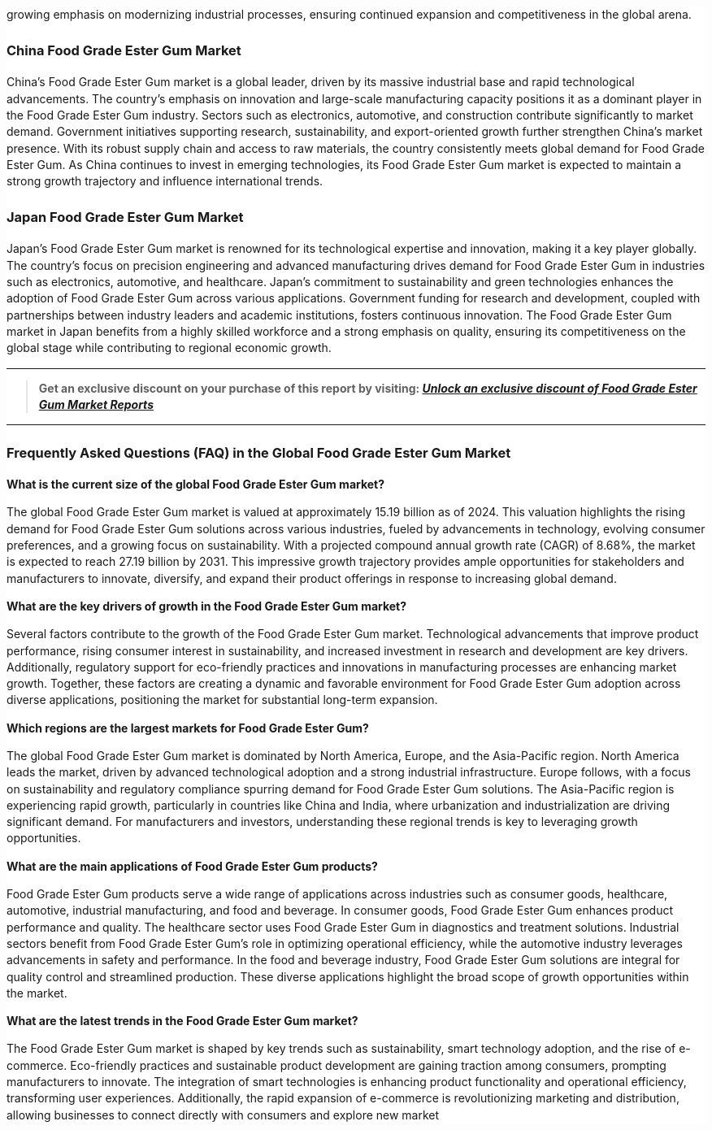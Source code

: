 growing emphasis on modernizing industrial processes, ensuring continued expansion and competitiveness in the global arena.</p><h3>China Food Grade Ester Gum Market</h3><p>China&rsquo;s Food Grade Ester Gum market is a global leader, driven by its massive industrial base and rapid technological advancements. The country&rsquo;s emphasis on innovation and large-scale manufacturing capacity positions it as a dominant player in the Food Grade Ester Gum industry. Sectors such as electronics, automotive, and construction contribute significantly to market demand. Government initiatives supporting research, sustainability, and export-oriented growth further strengthen China&rsquo;s market presence. With its robust supply chain and access to raw materials, the country consistently meets global demand for Food Grade Ester Gum. As China continues to invest in emerging technologies, its Food Grade Ester Gum market is expected to maintain a strong growth trajectory and influence international trends.</p><h3>Japan Food Grade Ester Gum Market</h3><p>Japan&rsquo;s Food Grade Ester Gum market is renowned for its technological expertise and innovation, making it a key player globally. The country&rsquo;s focus on precision engineering and advanced manufacturing drives demand for Food Grade Ester Gum in industries such as electronics, automotive, and healthcare. Japan&rsquo;s commitment to sustainability and green technologies enhances the adoption of Food Grade Ester Gum across various applications. Government funding for research and development, coupled with partnerships between industry leaders and academic institutions, fosters continuous innovation. The Food Grade Ester Gum market in Japan benefits from a highly skilled workforce and a strong emphasis on quality, ensuring its competitiveness on the global stage while contributing to regional economic growth.</p><hr /><blockquote><p><strong>Get an exclusive discount on your purchase of this report by visiting: <em><a href="://marketresearchpulse.com/ask-for-discount/94259?utm_source=Github&amp;utm_medium=025">Unlock an exclusive discount of Food Grade Ester Gum Market Reports</a></em>&nbsp;</strong></p></blockquote><hr /><h3>Frequently Asked Questions (FAQ) in the Global Food Grade Ester Gum Market</h3><p><strong>What is the current size of the global Food Grade Ester Gum market?</strong></p><p>The global Food Grade Ester Gum market is valued at approximately 15.19 billion as of 2024. This valuation highlights the rising demand for Food Grade Ester Gum solutions across various industries, fueled by advancements in technology, evolving consumer preferences, and a growing focus on sustainability. With a projected compound annual growth rate (CAGR) of 8.68%, the market is expected to reach 27.19 billion by 2031. This impressive growth trajectory provides ample opportunities for stakeholders and manufacturers to innovate, diversify, and expand their product offerings in response to increasing global demand.</p><p><strong>What are the key drivers of growth in the Food Grade Ester Gum market?</strong></p><p>Several factors contribute to the growth of the Food Grade Ester Gum market. Technological advancements that improve product performance, rising consumer interest in sustainability, and increased investment in research and development are key drivers. Additionally, regulatory support for eco-friendly practices and innovations in manufacturing processes are enhancing market growth. Together, these factors are creating a dynamic and favorable environment for Food Grade Ester Gum adoption across diverse applications, positioning the market for substantial long-term expansion.</p><p><strong>Which regions are the largest markets for Food Grade Ester Gum?</strong></p><p>The global Food Grade Ester Gum market is dominated by North America, Europe, and the Asia-Pacific region. North America leads the market, driven by advanced technological adoption and a strong industrial infrastructure. Europe follows, with a focus on sustainability and regulatory compliance spurring demand for Food Grade Ester Gum solutions. The Asia-Pacific region is experiencing rapid growth, particularly in countries like China and India, where urbanization and industrialization are driving significant demand. For manufacturers and investors, understanding these regional trends is key to leveraging growth opportunities.</p><p><strong>What are the main applications of Food Grade Ester Gum products?</strong></p><p>Food Grade Ester Gum products serve a wide range of applications across industries such as consumer goods, healthcare, automotive, industrial manufacturing, and food and beverage. In consumer goods, Food Grade Ester Gum enhances product performance and quality. The healthcare sector uses Food Grade Ester Gum in diagnostics and treatment solutions. Industrial sectors benefit from Food Grade Ester Gum&rsquo;s role in optimizing operational efficiency, while the automotive industry leverages advancements in safety and performance. In the food and beverage industry, Food Grade Ester Gum solutions are integral for quality control and streamlined production. These diverse applications highlight the broad scope of growth opportunities within the market.</p><p><strong>What are the latest trends in the Food Grade Ester Gum market?</strong></p><p>The Food Grade Ester Gum market is shaped by key trends such as sustainability, smart technology adoption, and the rise of e-commerce. Eco-friendly practices and sustainable product development are gaining traction among consumers, prompting manufacturers to innovate. The integration of smart technologies is enhancing product functionality and operational efficiency, transforming user experiences. Additionally, the rapid expansion of e-commerce is revolutionizing marketing and distribution, allowing businesses to connect directly with consumers and explore new market